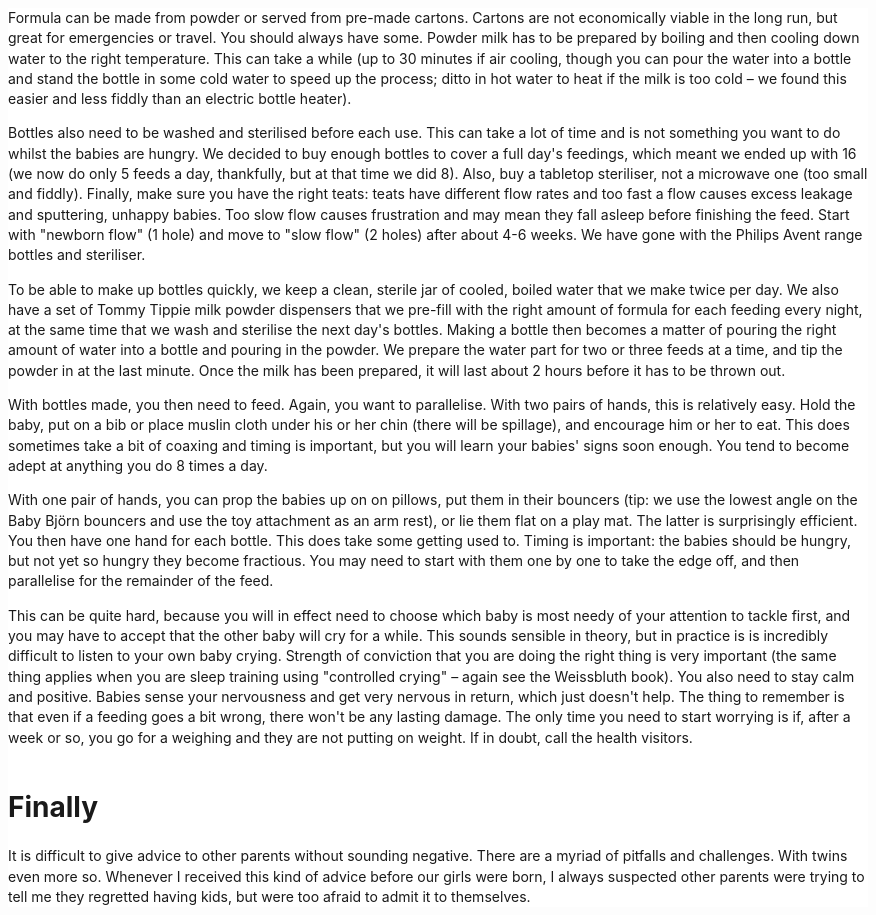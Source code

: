 Formula can be made from powder or served from pre-made cartons. Cartons are not economically viable in the long run, but great for emergencies or travel. You should always have some. Powder milk has to be prepared by boiling and then cooling down water to the right temperature. This can take a while (up to 30 minutes if air cooling, though you can pour the water into a bottle and stand the bottle in some cold water to speed up the process; ditto in hot water to heat if the milk is too cold – we found this easier and less fiddly than an electric bottle heater).

Bottles also need to be washed and sterilised before each use. This can take a lot of time and is not something you want to do whilst the babies are hungry. We decided to buy enough bottles to cover a full day's feedings, which meant we ended up with 16 (we now do only 5 feeds a day, thankfully, but at that time we did 8). Also, buy a tabletop steriliser, not a microwave one (too small and fiddly). Finally, make sure you have the right teats: teats have different flow rates and too fast a flow causes excess leakage and sputtering, unhappy babies. Too slow flow causes frustration and may mean they fall asleep before finishing the feed. Start with "newborn flow" (1 hole) and move to "slow flow" (2 holes) after about 4-6 weeks. We have gone with the Philips Avent range bottles and steriliser.

To be able to make up bottles quickly, we keep a clean, sterile jar of cooled, boiled water that we make twice per day. We also have a set of Tommy Tippie milk powder dispensers that we pre-fill with the right amount of formula for each feeding every night, at the same time that we wash and sterilise the next day's bottles. Making a bottle then becomes a matter of pouring the right amount of water into a bottle and pouring in the powder. We prepare the water part for two or three feeds at a time, and tip the powder in at the last minute. Once the milk has been prepared, it will last about 2 hours before it has to be thrown out.

With bottles made, you then need to feed. Again, you want to parallelise. With two pairs of hands, this is relatively easy. Hold the baby, put on a bib or place muslin cloth under his or her chin (there will be spillage), and encourage him or her to eat. This does sometimes take a bit of coaxing and timing is important, but you will learn your babies' signs soon enough. You tend to become adept at anything you do 8 times a day.

With one pair of hands, you can prop the babies up on on pillows, put them in their bouncers (tip: we use the lowest angle on the Baby Björn bouncers and use the toy attachment as an arm rest), or lie them flat on a play mat. The latter is surprisingly efficient. You then have one hand for each bottle. This does take some getting used to. Timing is important: the babies should be hungry, but not yet so hungry they become fractious. You may need to start with them one by one to take the edge off, and then parallelise for the remainder of the feed.

This can be quite hard, because you will in effect need to choose which baby is most needy of your attention to tackle first, and you may have to accept that the other baby will cry for a while. This sounds sensible in theory, but in practice is is incredibly difficult to listen to your own baby crying. Strength of conviction that you are doing the right thing is very important (the same thing applies when you are sleep training using "controlled crying" – again see the Weissbluth book). You also need to stay calm and positive. Babies sense your nervousness and get very nervous in return, which just doesn't help. The thing to remember is that even if a feeding goes a bit wrong, there won't be any lasting damage. The only time you need to start worrying is if, after a week or so, you go for a weighing and they are not putting on weight. If in doubt, call the health visitors.

# Finally

It is difficult to give advice to other parents without sounding negative. There are a myriad of pitfalls and challenges. With twins even more so. Whenever I received this kind of advice before our girls were born, I always suspected other parents were trying to tell me they regretted having kids, but were too afraid to admit it to themselves.
